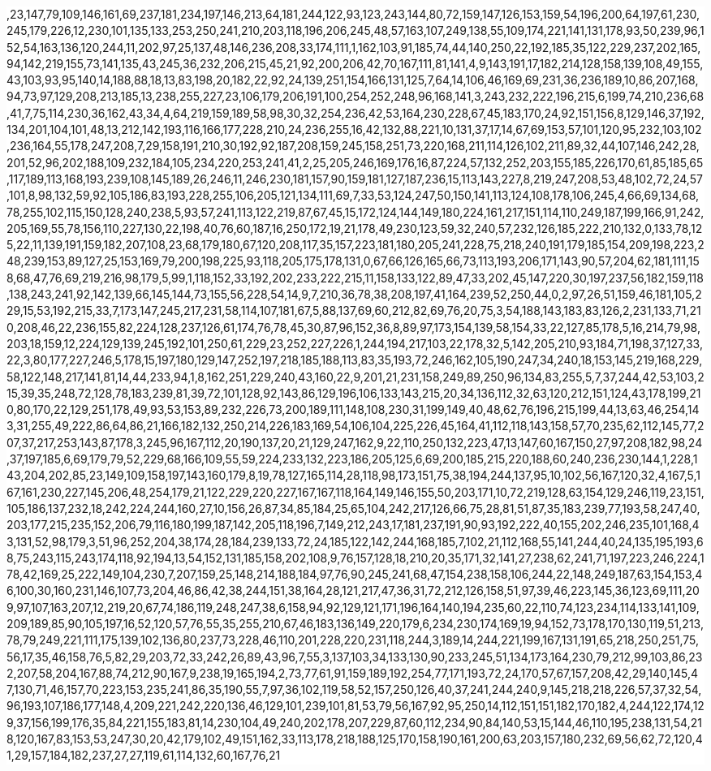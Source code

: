 ,23,147,79,109,146,161,69,237,181,234,197,146,213,64,181,244,122,93,123,243,144,80,72,159,147,126,153,159,54,196,200,64,197,61,230,245,179,226,12,230,101,135,133,253,250,241,210,203,118,196,206,245,48,57,163,107,249,138,55,109,174,221,141,131,178,93,50,239,96,152,54,163,136,120,244,11,202,97,25,137,48,146,236,208,33,174,111,1,162,103,91,185,74,44,140,250,22,192,185,35,122,229,237,202,165,94,142,219,155,73,141,135,43,245,36,232,206,215,45,21,92,200,206,42,70,167,111,81,141,4,9,143,191,17,182,214,128,158,139,108,49,155,43,103,93,95,140,14,188,88,18,13,83,198,20,182,22,92,24,139,251,154,166,131,125,7,64,14,106,46,169,69,231,36,236,189,10,86,207,168,94,73,97,129,208,213,185,13,238,255,227,23,106,179,206,191,100,254,252,248,96,168,141,3,243,232,222,196,215,6,199,74,210,236,68,41,7,75,114,230,36,162,43,34,4,64,219,159,189,58,98,30,32,254,236,42,53,164,230,228,67,45,183,170,24,92,151,156,8,129,146,37,192,134,201,104,101,48,13,212,142,193,116,166,177,228,210,24,236,255,16,42,132,88,221,10,131,37,17,14,67,69,153,57,101,120,95,232,103,102,236,164,55,178,247,208,7,29,158,191,210,30,192,92,187,208,159,245,158,251,73,220,168,211,114,126,102,211,89,32,44,107,146,242,28,201,52,96,202,188,109,232,184,105,234,220,253,241,41,2,25,205,246,169,176,16,87,224,57,132,252,203,155,185,226,170,61,85,185,65,117,189,113,168,193,239,108,145,189,26,246,11,246,230,181,157,90,159,181,127,187,236,15,113,143,227,8,219,247,208,53,48,102,72,24,57,101,8,98,132,59,92,105,186,83,193,228,255,106,205,121,134,111,69,7,33,53,124,247,50,150,141,113,124,108,178,106,245,4,66,69,134,68,78,255,102,115,150,128,240,238,5,93,57,241,113,122,219,87,67,45,15,172,124,144,149,180,224,161,217,151,114,110,249,187,199,166,91,242,205,169,55,78,156,110,227,130,22,198,40,76,60,187,16,250,172,19,21,178,49,230,123,59,32,240,57,232,126,185,222,210,132,0,133,78,125,22,11,139,191,159,182,207,108,23,68,179,180,67,120,208,117,35,157,223,181,180,205,241,228,75,218,240,191,179,185,154,209,198,223,248,239,153,89,127,25,153,169,79,200,198,225,93,118,205,175,178,131,0,67,66,126,165,66,73,113,193,206,171,143,90,57,204,62,181,111,158,68,47,76,69,219,216,98,179,5,99,1,118,152,33,192,202,233,222,215,11,158,133,122,89,47,33,202,45,147,220,30,197,237,56,182,159,118,138,243,241,92,142,139,66,145,144,73,155,56,228,54,14,9,7,210,36,78,38,208,197,41,164,239,52,250,44,0,2,97,26,51,159,46,181,105,229,15,53,192,215,33,7,173,147,245,217,231,58,114,107,181,67,5,88,137,69,60,212,82,69,76,20,75,3,54,188,143,183,83,126,2,231,133,71,210,208,46,22,236,155,82,224,128,237,126,61,174,76,78,45,30,87,96,152,36,8,89,97,173,154,139,58,154,33,22,127,85,178,5,16,214,79,98,203,18,159,12,224,129,139,245,192,101,250,61,229,23,252,227,226,1,244,194,217,103,22,178,32,5,142,205,210,93,184,71,198,37,127,33,22,3,80,177,227,246,5,178,15,197,180,129,147,252,197,218,185,188,113,83,35,193,72,246,162,105,190,247,34,240,18,153,145,219,168,229,58,122,148,217,141,81,14,44,233,94,1,8,162,251,229,240,43,160,22,9,201,21,231,158,249,89,250,96,134,83,255,5,7,37,244,42,53,103,215,39,35,248,72,128,78,183,239,81,39,72,101,128,92,143,86,129,196,106,133,143,215,20,34,136,112,32,63,120,212,151,124,43,178,199,210,80,170,22,129,251,178,49,93,53,153,89,232,226,73,200,189,111,148,108,230,31,199,149,40,48,62,76,196,215,199,44,13,63,46,254,143,31,255,49,222,86,64,86,21,166,182,132,250,214,226,183,169,54,106,104,225,226,45,164,41,112,118,143,158,57,70,235,62,112,145,77,207,37,217,253,143,87,178,3,245,96,167,112,20,190,137,20,21,129,247,162,9,22,110,250,132,223,47,13,147,60,167,150,27,97,208,182,98,24,37,197,185,6,69,179,79,52,229,68,166,109,55,59,224,233,132,223,186,205,125,6,69,200,185,215,220,188,60,240,236,230,144,1,228,143,204,202,85,23,149,109,158,197,143,160,179,8,19,78,127,165,114,28,118,98,173,151,75,38,194,244,137,95,10,102,56,167,120,32,4,167,5,167,161,230,227,145,206,48,254,179,21,122,229,220,227,167,167,118,164,149,146,155,50,203,171,10,72,219,128,63,154,129,246,119,23,151,105,186,137,232,18,242,224,244,160,27,10,156,26,87,34,85,184,25,65,104,242,217,126,66,75,28,81,51,87,35,183,239,77,193,58,247,40,203,177,215,235,152,206,79,116,180,199,187,142,205,118,196,7,149,212,243,17,181,237,191,90,93,192,222,40,155,202,246,235,101,168,43,131,52,98,179,3,51,96,252,204,38,174,28,184,239,133,72,24,185,122,142,244,168,185,7,102,21,112,168,55,141,244,40,24,135,195,193,68,75,243,115,243,174,118,92,194,13,54,152,131,185,158,202,108,9,76,157,128,18,210,20,35,171,32,141,27,238,62,241,71,197,223,246,224,178,42,169,25,222,149,104,230,7,207,159,25,148,214,188,184,97,76,90,245,241,68,47,154,238,158,106,244,22,148,249,187,63,154,153,46,100,30,160,231,146,107,73,204,46,86,42,38,244,151,38,164,28,121,217,47,36,31,72,212,126,158,51,97,39,46,223,145,36,123,69,111,209,97,107,163,207,12,219,20,67,74,186,119,248,247,38,6,158,94,92,129,121,171,196,164,140,194,235,60,22,110,74,123,234,114,133,141,109,209,189,85,90,105,197,16,52,120,57,76,55,35,255,210,67,46,183,136,149,220,179,6,234,230,174,169,19,94,152,73,178,170,130,119,51,213,78,79,249,221,111,175,139,102,136,80,237,73,228,46,110,201,228,220,231,118,244,3,189,14,244,221,199,167,131,191,65,218,250,251,75,56,17,35,46,158,76,5,82,29,203,72,33,242,26,89,43,96,7,55,3,137,103,34,133,130,90,233,245,51,134,173,164,230,79,212,99,103,86,232,207,58,204,167,88,74,212,90,167,9,238,19,165,194,2,73,77,61,91,159,189,192,254,77,171,193,72,24,170,57,67,157,208,42,29,140,145,47,130,71,46,157,70,223,153,235,241,86,35,190,55,7,97,36,102,119,58,52,157,250,126,40,37,241,244,240,9,145,218,218,226,57,37,32,54,96,193,107,186,177,148,4,209,221,242,220,136,46,129,101,239,101,81,53,79,56,167,92,95,250,14,112,151,151,182,170,182,4,244,122,174,129,37,156,199,176,35,84,221,155,183,81,14,230,104,49,240,202,178,207,229,87,60,112,234,90,84,140,53,15,144,46,110,195,238,131,54,218,120,167,83,153,53,247,30,20,42,179,102,49,151,162,33,113,178,218,188,125,170,158,190,161,200,63,203,157,180,232,69,56,62,72,120,41,29,157,184,182,237,27,27,119,61,114,132,60,167,76,21